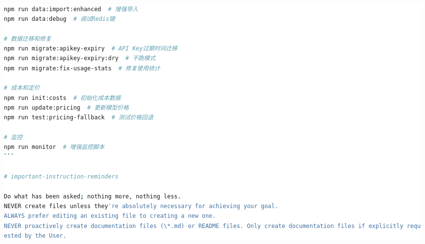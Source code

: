````bash
npm run data:import:enhanced  # 增强导入
npm run data:debug  # 调试Redis键

# 数据迁移和修复
npm run migrate:apikey-expiry  # API Key过期时间迁移
npm run migrate:apikey-expiry:dry  # 干跑模式
npm run migrate:fix-usage-stats  # 修复使用统计

# 成本和定价
npm run init:costs  # 初始化成本数据
npm run update:pricing  # 更新模型价格
npm run test:pricing-fallback  # 测试价格回退

# 监控
npm run monitor  # 增强监控脚本
```

# important-instruction-reminders

Do what has been asked; nothing more, nothing less.
NEVER create files unless they're absolutely necessary for achieving your goal.
ALWAYS prefer editing an existing file to creating a new one.
NEVER proactively create documentation files (\*.md) or README files. Only create documentation files if explicitly requested by the User.
````
